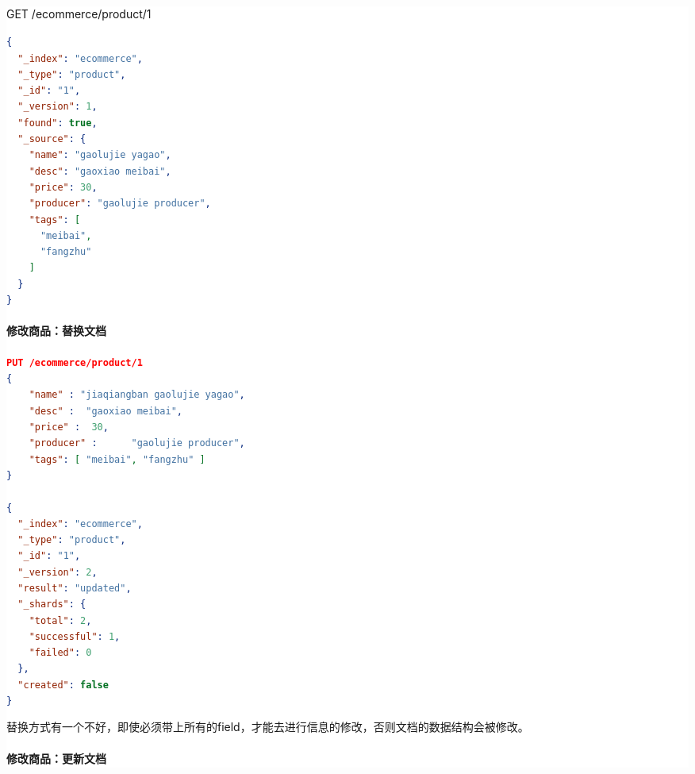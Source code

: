 GET /ecommerce/product/1


```json
{
  "_index": "ecommerce",
  "_type": "product",
  "_id": "1",
  "_version": 1,
  "found": true,
  "_source": {
    "name": "gaolujie yagao",
    "desc": "gaoxiao meibai",
    "price": 30,
    "producer": "gaolujie producer",
    "tags": [
      "meibai",
      "fangzhu"
    ]
  }
}
```	
	
#### 修改商品：替换文档

```json
PUT /ecommerce/product/1
{
    "name" : "jiaqiangban gaolujie yagao",
    "desc" :  "gaoxiao meibai",
    "price" :  30,
    "producer" :      "gaolujie producer",
    "tags": [ "meibai", "fangzhu" ]
}

{
  "_index": "ecommerce",
  "_type": "product",
  "_id": "1",
  "_version": 2,
  "result": "updated",
  "_shards": {
    "total": 2,
    "successful": 1,
    "failed": 0
  },
  "created": false
}
```

替换方式有一个不好，即使必须带上所有的field，才能去进行信息的修改，否则文档的数据结构会被修改。

#### 修改商品：更新文档
